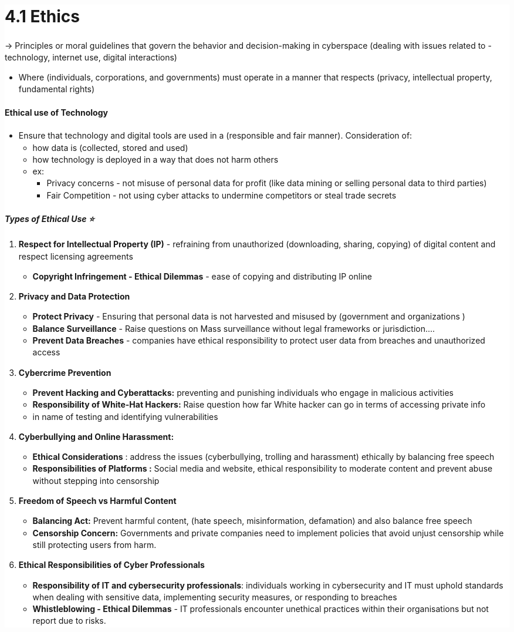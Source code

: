 
# 4.1 Ethics

-> Principles or moral guidelines that govern the behavior and decision-making in cyberspace (dealing with issues related to - technology, internet use, digital interactions)
- Where (individuals, corporations, and governments) must operate in a manner that respects (privacy, intellectual property, fundamental rights)

#### Ethical use of Technology
- Ensure that technology and digital tools are used in a (responsible and fair manner).  Consideration of:
	- how data is (collected, stored and used)
	- how technology is deployed in a way that does not harm others
	- ex:
		- Privacy concerns - not misuse of personal data for profit (like data mining or selling personal data to third parties)
		- Fair Competition - not using cyber attacks to undermine competitors or steal trade secrets

##### Types of Ethical Use ⭐

1. **Respect for Intellectual Property (IP)** - refraining from unauthorized (downloading, sharing, copying) of digital content and respect licensing agreements
	- **Copyright Infringement - Ethical Dilemmas** - ease of copying and distributing IP online

2. **Privacy and Data Protection** 
	- **Protect Privacy** - Ensuring that personal data is not harvested and misused by (government and organizations )
	- **Balance Surveillance** - Raise questions on Mass surveillance without legal frameworks or jurisdiction....
	- **Prevent Data Breaches** - companies have ethical responsibility  to protect user data from breaches and unauthorized access

3. **Cybercrime Prevention**
	- **Prevent Hacking and Cyberattacks:** preventing and punishing individuals who engage in malicious activities
	- **Responsibility of White-Hat Hackers:** Raise question how far White hacker can go in terms of accessing private info
	- in name of testing and identifying vulnerabilities

4. **Cyberbullying and Online Harassment:**
	- **Ethical Considerations** : address the issues (cyberbullying, trolling and harassment) ethically by balancing free speech
	- **Responsibilities of Platforms :** Social media and website, ethical responsibility to moderate content and prevent abuse without stepping into censorship

5.  **Freedom of Speech vs Harmful Content**
	- **Balancing Act:** Prevent harmful content, (hate speech, misinformation, defamation) and also balance free speech
	- **Censorship Concern:** Governments and private companies need to implement policies that avoid unjust censorship while still protecting users from harm.

6. **Ethical Responsibilities of Cyber Professionals** 
	- **Responsibility of IT and cybersecurity professionals**: individuals working in cybersecurity and IT must uphold standards when dealing with sensitive data, implementing security measures, or responding to breaches
	- **Whistleblowing - Ethical Dilemmas** - IT professionals encounter unethical practices within their organisations but not report due to risks.
